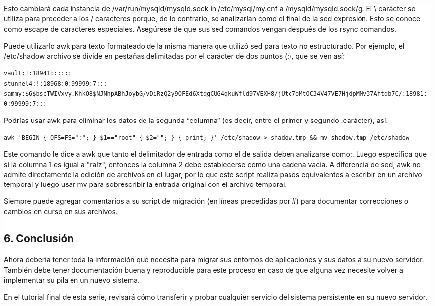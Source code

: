 Esto cambiará cada instancia de /var/run/mysqld/mysqld.sock in /etc/mysql/my.cnf a /mysqld/mysqld.sock/g. El \ carácter se utiliza para preceder a los / caracteres porque, de lo contrario, se analizarían como el final de la sed expresión. Esto se conoce como escape de caracteres especiales. Asegúrese de que sus sed comandos vengan después de los rsync comandos.

Puede utilizarlo awk para texto formateado de la misma manera que utilizó sed para texto no estructurado. Por ejemplo, el /etc/shadow archivo se divide en pestañas delimitadas por el carácter de dos puntos (:), que se ven así:

``` 
vault:!:18941::::::
stunnel4:!:18968:0:99999:7:::
sammy:$6$bscTWIVxvy.KhkO8$NJNhpABhJoybG/vDiRzQ2y9OFEd6XtqgCUG4qkuWfld97VEXH8/jUtc7oMtOC34V47VE7HjdpMMv37Aftdb7C/:18981:0:99999:7:::
```

Podrías usar awk para eliminar los datos de la segunda “columna” (es decir, entre el primer y segundo :carácter), así:

``` 
awk 'BEGIN { OFS=FS=":"; } $1=="root" { $2=""; } { print; }' /etc/shadow > shadow.tmp && mv shadow.tmp /etc/shadow
``` 

Este comando le dice a awk que tanto el delimitador de entrada como el de salida deben analizarse como:. Luego especifica que si la columna 1 es igual a "raíz", entonces la columna 2 debe establecerse como una cadena vacía. A diferencia de sed, awk no admite directamente la edición de archivos en el lugar, por lo que este script realiza pasos equivalentes a escribir en un archivo temporal y luego usar mv para sobrescribir la entrada original con el archivo temporal.

Siempre puede agregar comentarios a su script de migración (en líneas precedidas por #) para documentar correcciones o cambios en curso en sus archivos.


## 6. Conclusión

Ahora debería tener toda la información que necesita para migrar sus entornos de aplicaciones y sus datos a su nuevo servidor. También debe tener documentación buena y reproducible para este proceso en caso de que alguna vez necesite volver a implementar su pila en un nuevo sistema.

En el tutorial final de esta serie, revisará cómo transferir y probar cualquier servicio del sistema persistente en su nuevo servidor.




